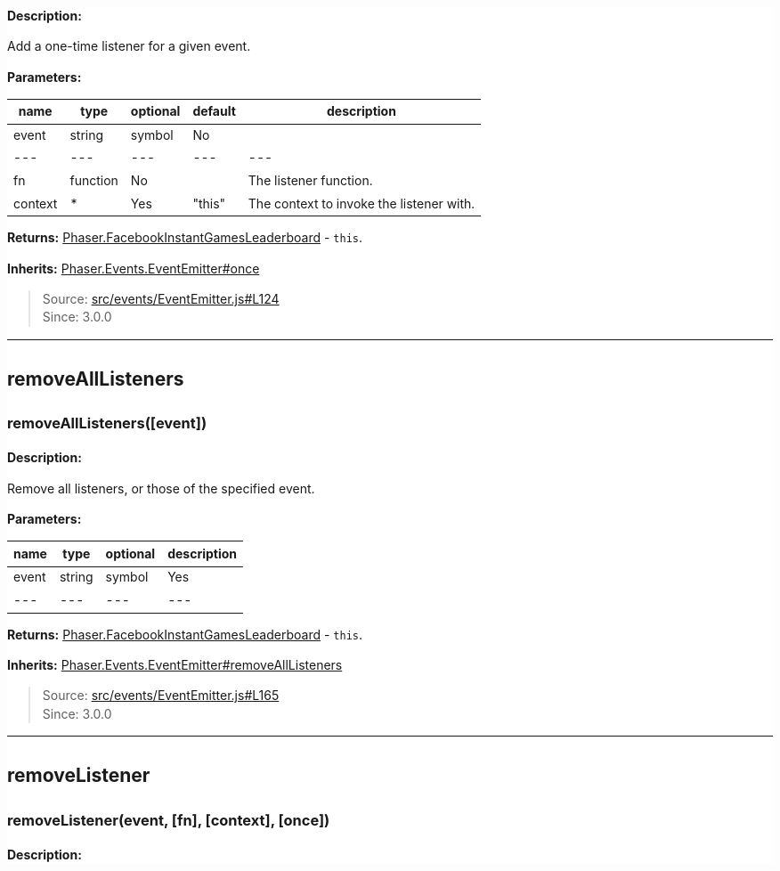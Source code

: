 **Description:**

Add a one-time listener for a given event.

**Parameters:**

| name | type | optional | default | description |
| --- | --- | --- | --- | --- |
| event | string | symbol | No |  | The event name. |
| --- | --- | --- | --- | --- |
| fn | function | No |  | The listener function. |
| context | \* | Yes | "this" | The context to invoke the listener with. |

**Returns:** [Phaser.FacebookInstantGamesLeaderboard](facebookinstantgamesleaderboard.md) - `this`.

**Inherits:** [Phaser.Events.EventEmitter#once](events-eventemitter.md)

> Source: [src/events/EventEmitter.js#L124](https://github.com/phaserjs/phaser/blob/v3.87.0/src/events/EventEmitter.js#L124)  
> Since: 3.0.0

---

## removeAllListeners

### <instance> removeAllListeners([event])

**Description:**

Remove all listeners, or those of the specified event.

**Parameters:**

| name | type | optional | description |
| --- | --- | --- | --- |
| event | string | symbol | Yes | The event name. |
| --- | --- | --- | --- |

**Returns:** [Phaser.FacebookInstantGamesLeaderboard](facebookinstantgamesleaderboard.md) - `this`.

**Inherits:** [Phaser.Events.EventEmitter#removeAllListeners](events-eventemitter.md)

> Source: [src/events/EventEmitter.js#L165](https://github.com/phaserjs/phaser/blob/v3.87.0/src/events/EventEmitter.js#L165)  
> Since: 3.0.0

---

## removeListener

### <instance> removeListener(event, [fn], [context], [once])

**Description:**
